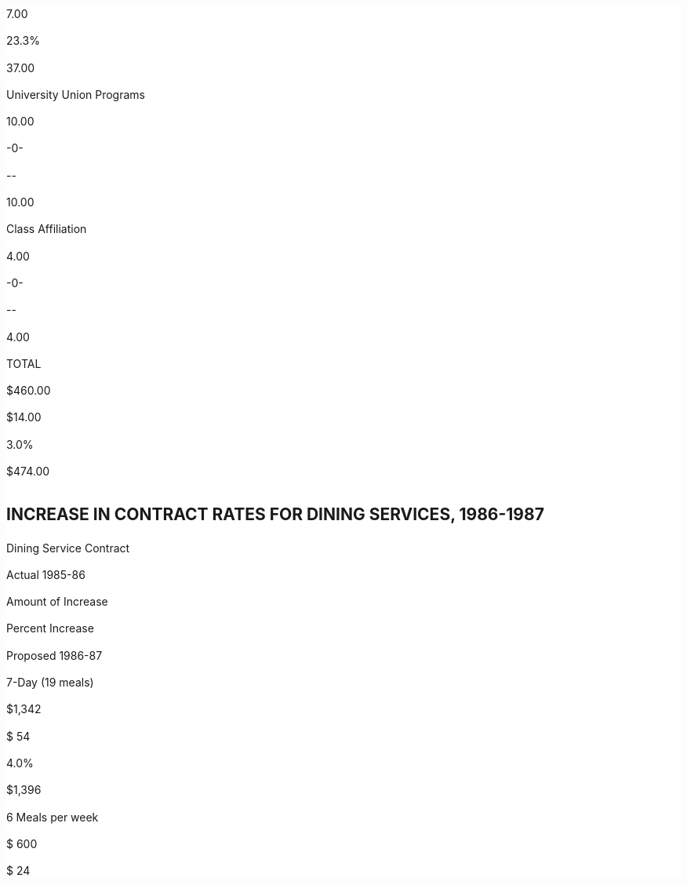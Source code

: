 7.00

23.3%

37.00

University Union Programs

10.00

\-0-

\--

10.00

Class Affiliation

4.00

\-0-

\--

4.00

TOTAL

$460.00

$14.00

3.0%

$474.00

INCREASE IN CONTRACT RATES FOR DINING SERVICES, 1986-1987
---------------------------------------------------------

Dining Service Contract

Actual 1985-86

Amount of Increase

Percent Increase

Proposed 1986-87

7-Day (19 meals)

$1,342

$ 54

4.0%

$1,396

6 Meals per week

$ 600

$ 24
